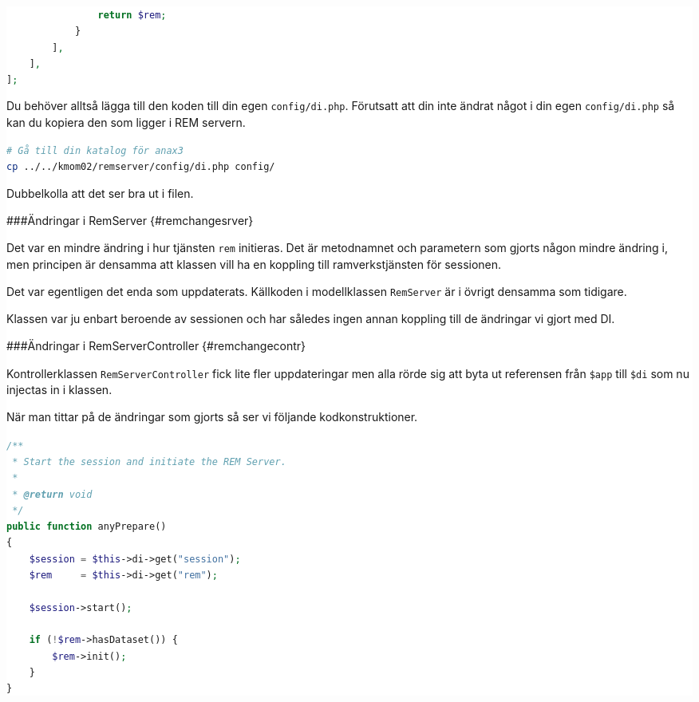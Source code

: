 ```php
                return $rem;
            }
        ],
    ],
];
```

Du behöver alltså lägga till den koden till din egen `config/di.php`. Förutsatt att din inte ändrat något i din egen `config/di.php` så kan du kopiera den som ligger i REM servern.

```bash
# Gå till din katalog för anax3
cp ../../kmom02/remserver/config/di.php config/
```

Dubbelkolla att det ser bra ut i filen.



###Ändringar i RemServer {#remchangesrver}

Det var en mindre ändring i hur tjänsten `rem` initieras. Det är metodnamnet och parametern som gjorts någon mindre ändring i, men principen är densamma att klassen vill ha en koppling till ramverkstjänsten för sessionen.

Det var egentligen det enda som uppdaterats. Källkoden i modellklassen `RemServer` är i övrigt densamma som tidigare.

Klassen var ju enbart beroende av sessionen och har således ingen annan koppling till de ändringar vi gjort med DI.



###Ändringar i RemServerController {#remchangecontr}

Kontrollerklassen `RemServerController` fick lite fler uppdateringar men alla rörde sig att byta ut referensen från `$app` till `$di` som nu injectas in i klassen.

När man tittar på de ändringar som gjorts så ser vi följande kodkonstruktioner.

```php
/**
 * Start the session and initiate the REM Server.
 *
 * @return void
 */
public function anyPrepare()
{
    $session = $this->di->get("session");
    $rem     = $this->di->get("rem");

    $session->start();

    if (!$rem->hasDataset()) {
        $rem->init();
    }
}
```

